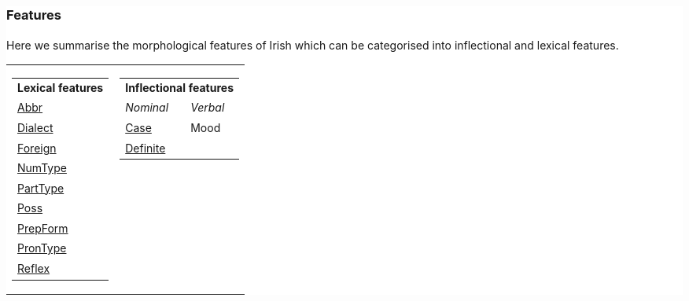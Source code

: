 ### Features

Here we summarise the morphological features of Irish which can be categorised into inflectional and lexical features.

<table class="typeindex">
  <tr>
    <td>
      <table class="category">
        <tr><td><strong>Lexical features</strong></td>
         <tr>
          <td><a href="https://universaldependencies.org/treebanks/ga_idt/ga_idt-feat-Abbr.html">Abbr</a></td>
        </tr>
        <tr>
          <td><a href="https://universaldependencies.org/treebanks/ga_idt/ga_idt-feat-Dialect.html">Dialect</a></td>
        </tr>
        <tr>
          <td><a href="https://universaldependencies.org/treebanks/ga_idt/ga_idt-feat-Foreign.html">Foreign</a></td>
        </tr>
        <tr>
          <td><a href="https://universaldependencies.org/treebanks/ga_idt/ga_idt-feat-NumType.html">NumType</a></td>
        </tr>
                <tr>
          <td><a href="https://universaldependencies.org/treebanks/ga_idt/ga_idt-feat-PartType.html">PartType</a></td>
        </tr>
                <tr>
          <td><a href="https://universaldependencies.org/treebanks/ga_idt/ga_idt-feat-Poss.html">Poss</a></td>
        </tr>
                <tr>
          <td><a href="https://universaldependencies.org/treebanks/ga_idt/ga_idt-feat-PrepForm.html">PrepForm</a></td>
        </tr>
                <tr>
          <td><a href="https://universaldependencies.org/treebanks/ga_idt/ga_idt-feat-PronType.html">PronType</a></td>
        </tr>
                <tr>
          <td><a href="https://universaldependencies.org/treebanks/ga_idt/ga_idt-feat-Reflex.html">Reflex</a></td>
        </tr>
      </table>
    </td>
    <td>
      <table class="category">
        <tr><td colspan="3"><strong>Inflectional features</strong></td></tr>
        <tr>
          <td><i>Nominal</i></td>
          <td><i>Verbal</i></td>
        </tr>
        <tr>
          <td><a href="https://universaldependencies.org/treebanks/ga_idt/ga_idt-feat-Case.html">Case</a></td>
          <td><a>Mood</a></td>
        </tr>
        <tr>
<td><a href="https://universaldependencies.org/treebanks/ga_idt/ga_idt-feat-Definite.html">Definite</a></td>